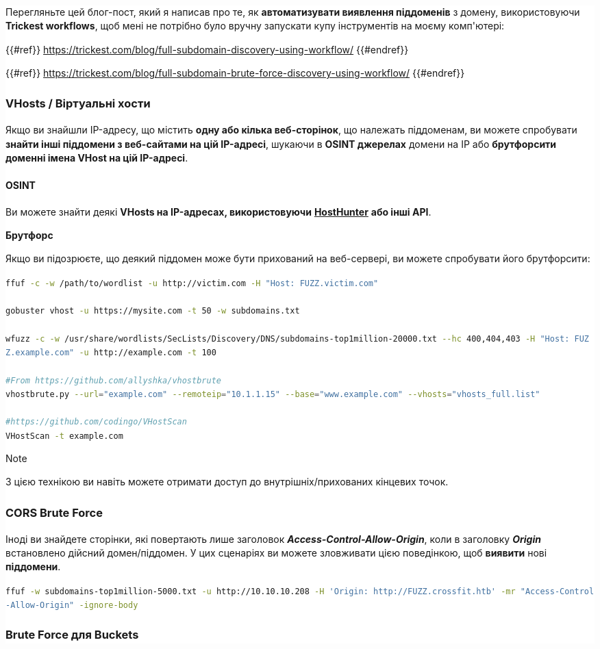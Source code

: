 Перегляньте цей блог-пост, який я написав про те, як **автоматизувати виявлення піддоменів** з домену, використовуючи **Trickest workflows**, щоб мені не потрібно було вручну запускати купу інструментів на моєму комп'ютері:

{{#ref}}
https://trickest.com/blog/full-subdomain-discovery-using-workflow/
{{#endref}}

{{#ref}}
https://trickest.com/blog/full-subdomain-brute-force-discovery-using-workflow/
{{#endref}}

### **VHosts / Віртуальні хости**

Якщо ви знайшли IP-адресу, що містить **одну або кілька веб-сторінок**, що належать піддоменам, ви можете спробувати **знайти інші піддомени з веб-сайтами на цій IP-адресі**, шукаючи в **OSINT джерелах** домени на IP або **брутфорсити доменні імена VHost на цій IP-адресі**.

#### OSINT

Ви можете знайти деякі **VHosts на IP-адресах, використовуючи** [**HostHunter**](https://github.com/SpiderLabs/HostHunter) **або інші API**.

**Брутфорс**

Якщо ви підозрюєте, що деякий піддомен може бути прихований на веб-сервері, ви можете спробувати його брутфорсити:
```bash
ffuf -c -w /path/to/wordlist -u http://victim.com -H "Host: FUZZ.victim.com"

gobuster vhost -u https://mysite.com -t 50 -w subdomains.txt

wfuzz -c -w /usr/share/wordlists/SecLists/Discovery/DNS/subdomains-top1million-20000.txt --hc 400,404,403 -H "Host: FUZZ.example.com" -u http://example.com -t 100

#From https://github.com/allyshka/vhostbrute
vhostbrute.py --url="example.com" --remoteip="10.1.1.15" --base="www.example.com" --vhosts="vhosts_full.list"

#https://github.com/codingo/VHostScan
VHostScan -t example.com
```
> [!NOTE]
> З цією технікою ви навіть можете отримати доступ до внутрішніх/прихованих кінцевих точок.

### **CORS Brute Force**

Іноді ви знайдете сторінки, які повертають лише заголовок _**Access-Control-Allow-Origin**_, коли в заголовку _**Origin**_ встановлено дійсний домен/піддомен. У цих сценаріях ви можете зловживати цією поведінкою, щоб **виявити** нові **піддомени**.
```bash
ffuf -w subdomains-top1million-5000.txt -u http://10.10.10.208 -H 'Origin: http://FUZZ.crossfit.htb' -mr "Access-Control-Allow-Origin" -ignore-body
```
### **Brute Force для Buckets**
